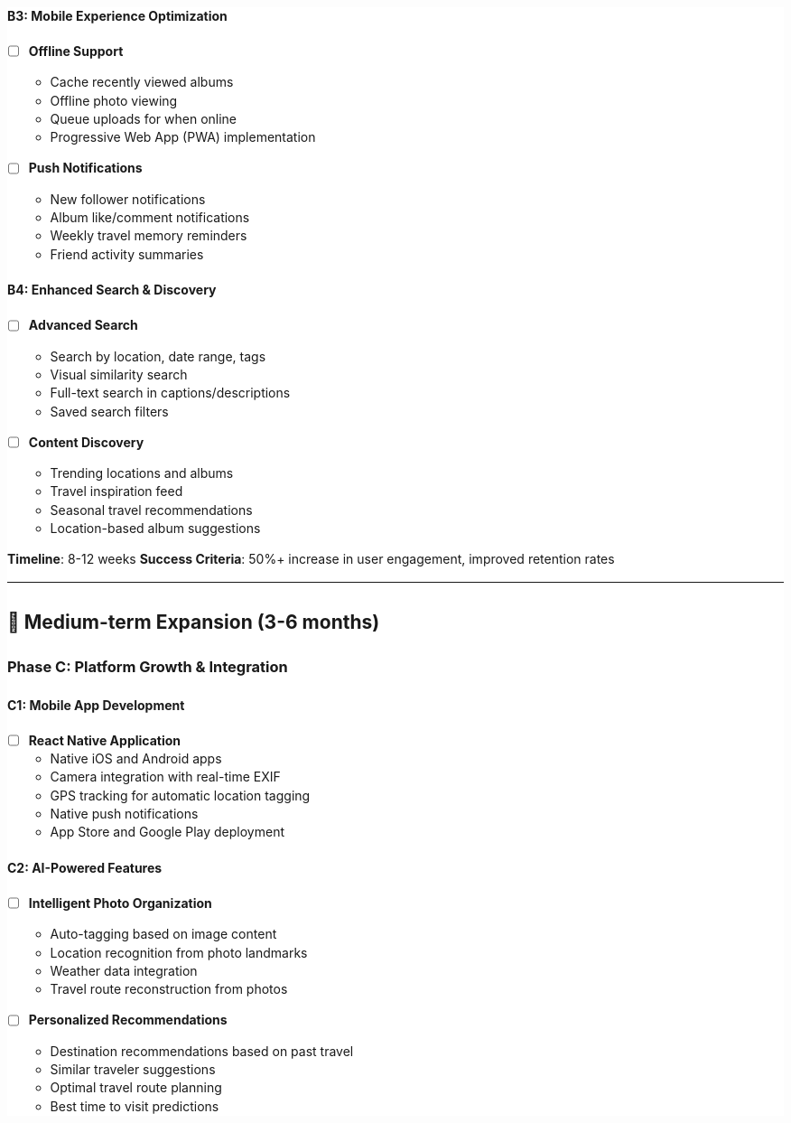 #### **B3: Mobile Experience Optimization**
- [ ] **Offline Support**
  - Cache recently viewed albums
  - Offline photo viewing
  - Queue uploads for when online
  - Progressive Web App (PWA) implementation

- [ ] **Push Notifications**
  - New follower notifications
  - Album like/comment notifications
  - Weekly travel memory reminders
  - Friend activity summaries

#### **B4: Enhanced Search & Discovery**
- [ ] **Advanced Search**
  - Search by location, date range, tags
  - Visual similarity search
  - Full-text search in captions/descriptions
  - Saved search filters

- [ ] **Content Discovery**
  - Trending locations and albums
  - Travel inspiration feed
  - Seasonal travel recommendations
  - Location-based album suggestions

**Timeline**: 8-12 weeks
**Success Criteria**: 50%+ increase in user engagement, improved retention rates

---

## 🌟 Medium-term Expansion (3-6 months)

### **Phase C: Platform Growth & Integration**

#### **C1: Mobile App Development**
- [ ] **React Native Application**
  - Native iOS and Android apps
  - Camera integration with real-time EXIF
  - GPS tracking for automatic location tagging
  - Native push notifications
  - App Store and Google Play deployment

#### **C2: AI-Powered Features**
- [ ] **Intelligent Photo Organization**
  - Auto-tagging based on image content
  - Location recognition from photo landmarks
  - Weather data integration
  - Travel route reconstruction from photos

- [ ] **Personalized Recommendations**
  - Destination recommendations based on past travel
  - Similar traveler suggestions
  - Optimal travel route planning
  - Best time to visit predictions
